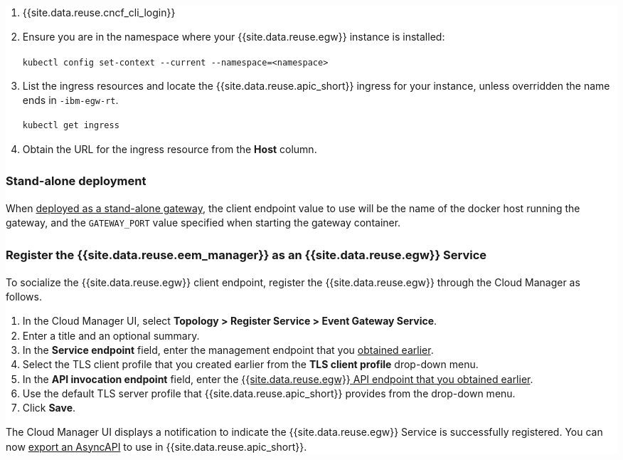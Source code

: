 1. {{site.data.reuse.cncf_cli_login}}
2. Ensure you are in the namespace where your {{site.data.reuse.egw}} instance is installed:

   ```shell
   kubectl config set-context --current --namespace=<namespace>
   ```
3. List the ingress resources and locate the {{site.data.reuse.apic_short}} ingress for your instance, unless overridden the name ends in `-ibm-egw-rt`.

    ```shell
    kubectl get ingress
    ```
4. Obtain the URL for the ingress resource from the **Host** column.

### Stand-alone deployment

When [deployed as a stand-alone gateway](../../installing/standalone-gateways), the client endpoint value to use will be the name of the docker host running the gateway, and the `GATEWAY_PORT` value specified when starting the gateway container.

### Register the {{site.data.reuse.eem_manager}} as an {{site.data.reuse.egw}} Service

To socialize the {{site.data.reuse.egw}} client endpoint, register the {{site.data.reuse.egw}} through the Cloud Manager as follows.

1. In the Cloud Manager UI, select **Topology > Register Service > Event Gateway Service**.
2. Enter a title and an optional summary.
3. In the **Service endpoint** field, enter the management endpoint that you [obtained earlier](#retrieving-the-event-gateway-management-endpoint).
4. Select the TLS client profile that you created earlier from the **TLS client profile** drop-down menu. 
5. In the **API invocation endpoint** field, enter the [{{site.data.reuse.egw}} API endpoint that you obtained earlier](#retrieving-the-event-gateway-client-endpoint).
6. Use the default TLS server profile that {{site.data.reuse.apic_short}} provides from the drop-down menu.
7. Click **Save**.

The Cloud Manager UI displays a notification to indicate the {{site.data.reuse.egw}} Service is successfully registered. You can now [export an AsyncAPI](../export-asyncapi) to use in {{site.data.reuse.apic_short}}.
